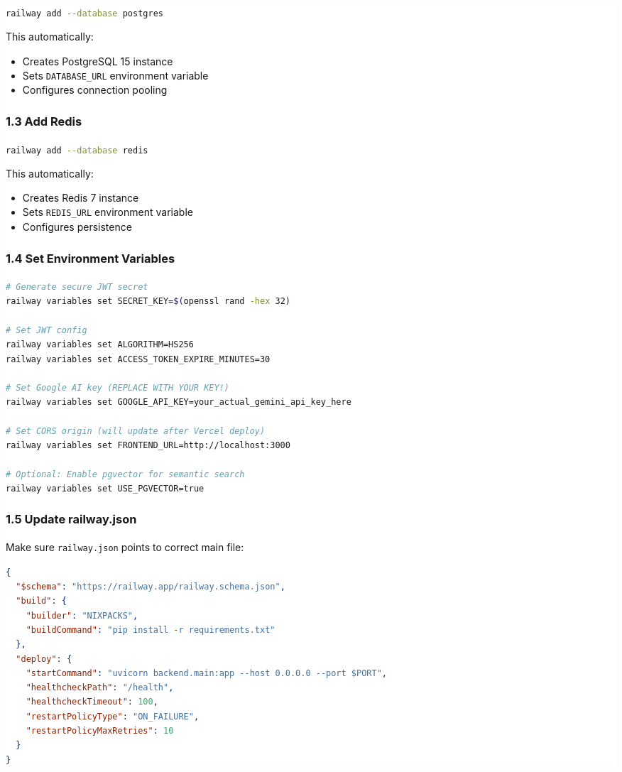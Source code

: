```bash
railway add --database postgres
```

This automatically:
- Creates PostgreSQL 15 instance
- Sets `DATABASE_URL` environment variable
- Configures connection pooling

### 1.3 Add Redis

```bash
railway add --database redis
```

This automatically:
- Creates Redis 7 instance  
- Sets `REDIS_URL` environment variable
- Configures persistence

### 1.4 Set Environment Variables

```bash
# Generate secure JWT secret
railway variables set SECRET_KEY=$(openssl rand -hex 32)

# Set JWT config
railway variables set ALGORITHM=HS256
railway variables set ACCESS_TOKEN_EXPIRE_MINUTES=30

# Set Google AI key (REPLACE WITH YOUR KEY!)
railway variables set GOOGLE_API_KEY=your_actual_gemini_api_key_here

# Set CORS origin (will update after Vercel deploy)
railway variables set FRONTEND_URL=http://localhost:3000

# Optional: Enable pgvector for semantic search
railway variables set USE_PGVECTOR=true
```

### 1.5 Update railway.json

Make sure `railway.json` points to correct main file:

```json
{
  "$schema": "https://railway.app/railway.schema.json",
  "build": {
    "builder": "NIXPACKS",
    "buildCommand": "pip install -r requirements.txt"
  },
  "deploy": {
    "startCommand": "uvicorn backend.main:app --host 0.0.0.0 --port $PORT",
    "healthcheckPath": "/health",
    "healthcheckTimeout": 100,
    "restartPolicyType": "ON_FAILURE",
    "restartPolicyMaxRetries": 10
  }
}
```
